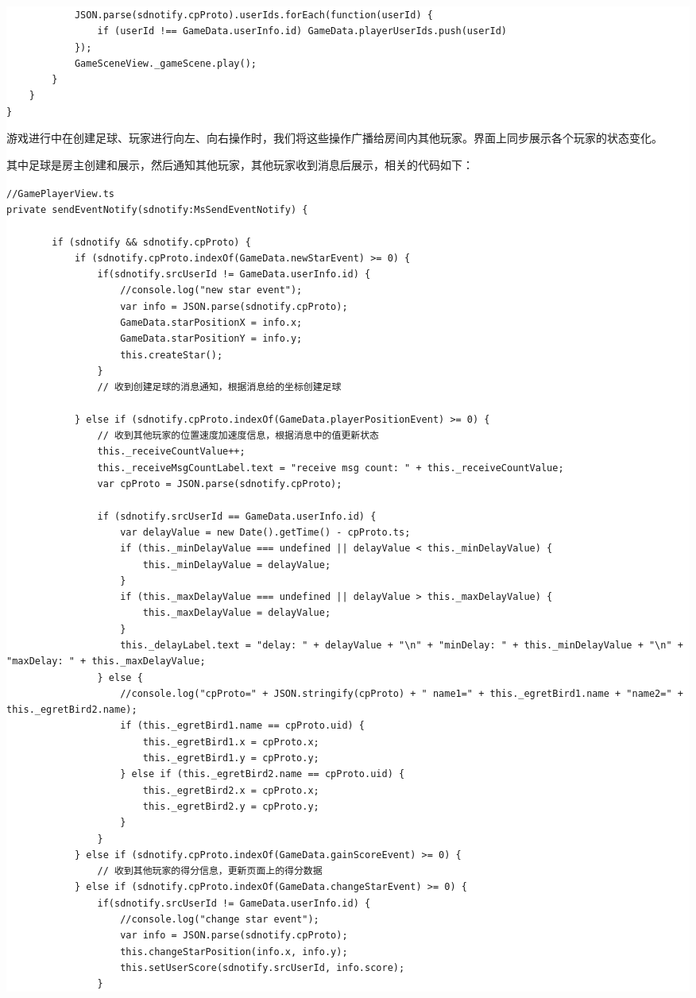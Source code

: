 ```
            JSON.parse(sdnotify.cpProto).userIds.forEach(function(userId) {
                if (userId !== GameData.userInfo.id) GameData.playerUserIds.push(userId)
            });
            GameSceneView._gameScene.play();
        }
    }
}
```

游戏进行中在创建足球、玩家进行向左、向右操作时，我们将这些操作广播给房间内其他玩家。界面上同步展示各个玩家的状态变化。

其中足球是房主创建和展示，然后通知其他玩家，其他玩家收到消息后展示，相关的代码如下：

```
//GamePlayerView.ts
private sendEventNotify(sdnotify:MsSendEventNotify) {

        if (sdnotify && sdnotify.cpProto) {
            if (sdnotify.cpProto.indexOf(GameData.newStarEvent) >= 0) {
                if(sdnotify.srcUserId != GameData.userInfo.id) {
                    //console.log("new star event");
                    var info = JSON.parse(sdnotify.cpProto);
                    GameData.starPositionX = info.x;
                    GameData.starPositionY = info.y;
                    this.createStar();
                }
                // 收到创建足球的消息通知，根据消息给的坐标创建足球

            } else if (sdnotify.cpProto.indexOf(GameData.playerPositionEvent) >= 0) {
                // 收到其他玩家的位置速度加速度信息，根据消息中的值更新状态
                this._receiveCountValue++;
                this._receiveMsgCountLabel.text = "receive msg count: " + this._receiveCountValue;
                var cpProto = JSON.parse(sdnotify.cpProto);

                if (sdnotify.srcUserId == GameData.userInfo.id) {
                    var delayValue = new Date().getTime() - cpProto.ts;
                    if (this._minDelayValue === undefined || delayValue < this._minDelayValue) {
                        this._minDelayValue = delayValue;
                    }
                    if (this._maxDelayValue === undefined || delayValue > this._maxDelayValue) {
                        this._maxDelayValue = delayValue;
                    }
                    this._delayLabel.text = "delay: " + delayValue + "\n" + "minDelay: " + this._minDelayValue + "\n" + "maxDelay: " + this._maxDelayValue; 
                } else {
                    //console.log("cpProto=" + JSON.stringify(cpProto) + " name1=" + this._egretBird1.name + "name2=" + this._egretBird2.name);
                    if (this._egretBird1.name == cpProto.uid) {
                        this._egretBird1.x = cpProto.x;
                        this._egretBird1.y = cpProto.y;
                    } else if (this._egretBird2.name == cpProto.uid) {
                        this._egretBird2.x = cpProto.x;
                        this._egretBird2.y = cpProto.y;
                    }
                }
            } else if (sdnotify.cpProto.indexOf(GameData.gainScoreEvent) >= 0) {
                // 收到其他玩家的得分信息，更新页面上的得分数据
            } else if (sdnotify.cpProto.indexOf(GameData.changeStarEvent) >= 0) {
                if(sdnotify.srcUserId != GameData.userInfo.id) {
                    //console.log("change star event");
                    var info = JSON.parse(sdnotify.cpProto);
                    this.changeStarPosition(info.x, info.y);
                    this.setUserScore(sdnotify.srcUserId, info.score);
                }
```